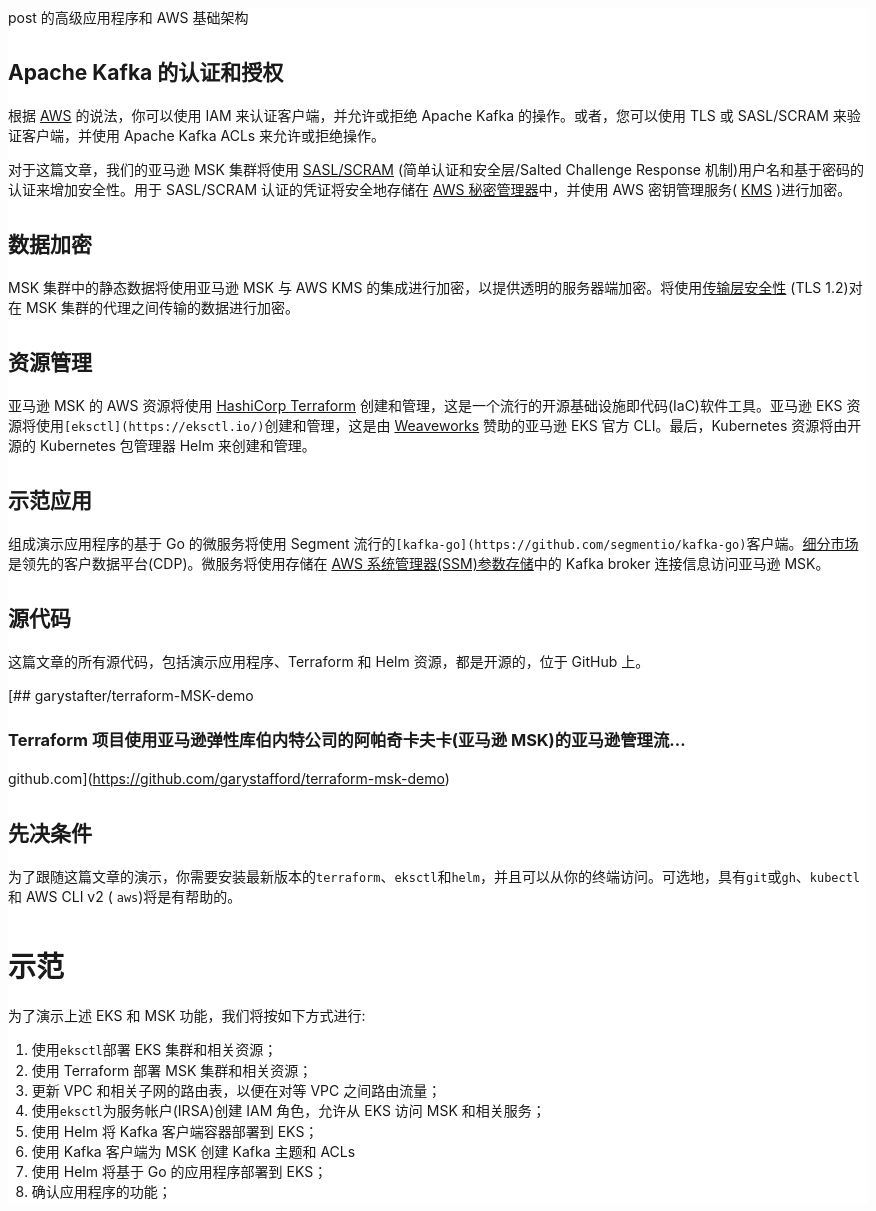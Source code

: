 post 的高级应用程序和 AWS 基础架构

## Apache Kafka 的认证和授权

根据 [AWS](https://docs.aws.amazon.com/msk/latest/developerguide/kafka_apis_iam.html) 的说法，你可以使用 IAM 来认证客户端，并允许或拒绝 Apache Kafka 的操作。或者，您可以使用 TLS 或 SASL/SCRAM 来验证客户端，并使用 Apache Kafka ACLs 来允许或拒绝操作。

对于这篇文章，我们的亚马逊 MSK 集群将使用 [SASL/SCRAM](https://datatracker.ietf.org/doc/html/rfc5802) (简单认证和安全层/Salted Challenge Response 机制)用户名和基于密码的认证来增加安全性。用于 SASL/SCRAM 认证的凭证将安全地存储在 [AWS 秘密管理器](https://aws.amazon.com/secrets-manager/)中，并使用 AWS 密钥管理服务( [KMS](https://aws.amazon.com/kms/) )进行加密。

## 数据加密

MSK 集群中的静态数据将使用亚马逊 MSK 与 AWS KMS 的集成进行加密，以提供透明的服务器端加密。将使用[传输层安全性](https://en.wikipedia.org/wiki/Transport_Layer_Security) (TLS 1.2)对在 MSK 集群的代理之间传输的数据进行加密。

## 资源管理

亚马逊 MSK 的 AWS 资源将使用 [HashiCorp Terraform](https://www.terraform.io/) 创建和管理，这是一个流行的开源基础设施即代码(IaC)软件工具。亚马逊 EKS 资源将使用`[eksctl](https://eksctl.io/)`创建和管理，这是由 [Weaveworks](https://www.weave.works/) 赞助的亚马逊 EKS 官方 CLI。最后，Kubernetes 资源将由开源的 Kubernetes 包管理器 Helm 来创建和管理。

## 示范应用

组成演示应用程序的基于 Go 的微服务将使用 Segment 流行的`[kafka-go](https://github.com/segmentio/kafka-go)`客户端。[细分市场](https://segment.com/?ref=nav)是领先的客户数据平台(CDP)。微服务将使用存储在 [AWS 系统管理器(SSM)参数存储](https://docs.aws.amazon.com/systems-manager/latest/userguide/systems-manager-parameter-store.html)中的 Kafka broker 连接信息访问亚马逊 MSK。

## 源代码

这篇文章的所有源代码，包括演示应用程序、Terraform 和 Helm 资源，都是开源的，位于 GitHub 上。

[](https://github.com/garystafford/terraform-msk-demo) [## garystafter/terraform-MSK-demo

### Terraform 项目使用亚马逊弹性库伯内特公司的阿帕奇卡夫卡(亚马逊 MSK)的亚马逊管理流…

github.com](https://github.com/garystafford/terraform-msk-demo) 

## 先决条件

为了跟随这篇文章的演示，你需要安装最新版本的`terraform`、`eksctl`和`helm`，并且可以从你的终端访问。可选地，具有`git`或`gh`、`kubectl`和 AWS CLI v2 ( `aws`)将是有帮助的。

# 示范

为了演示上述 EKS 和 MSK 功能，我们将按如下方式进行:

1.  使用`eksctl`部署 EKS 集群和相关资源；
2.  使用 Terraform 部署 MSK 集群和相关资源；
3.  更新 VPC 和相关子网的路由表，以便在对等 VPC 之间路由流量；
4.  使用`eksctl`为服务帐户(IRSA)创建 IAM 角色，允许从 EKS 访问 MSK 和相关服务；
5.  使用 Helm 将 Kafka 客户端容器部署到 EKS；
6.  使用 Kafka 客户端为 MSK 创建 Kafka 主题和 ACLs
7.  使用 Helm 将基于 Go 的应用程序部署到 EKS；
8.  确认应用程序的功能；
